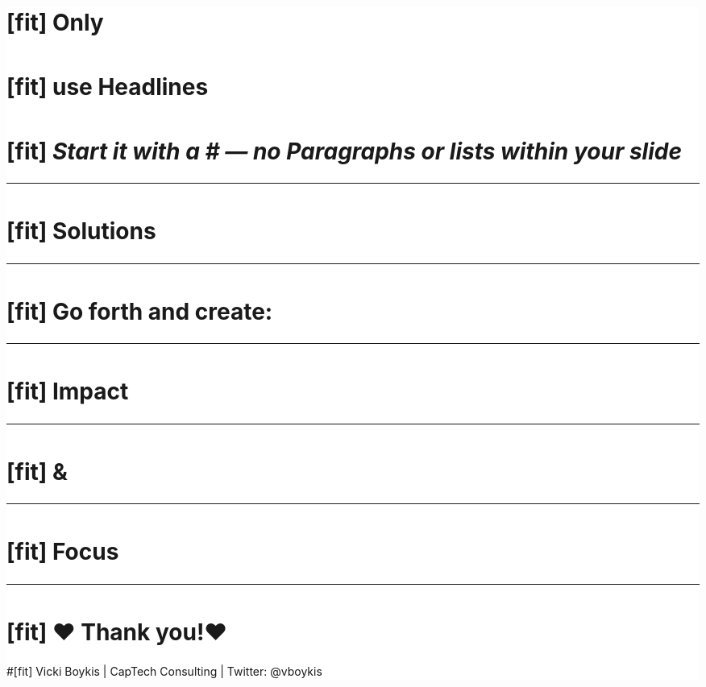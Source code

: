 # [fit] Only 
# [fit] use Headlines
# [fit] _**Start it with a # — no Paragraphs or lists within your slide**_

---

# [fit] Solutions

---

# [fit] Go forth and create:

---

# [fit] Impact

---

# [fit] &

---

# [fit] Focus

---

# [fit] :heart: Thank you!:heart:
#[fit] Vicki Boykis | CapTech Consulting | Twitter: @vboykis

